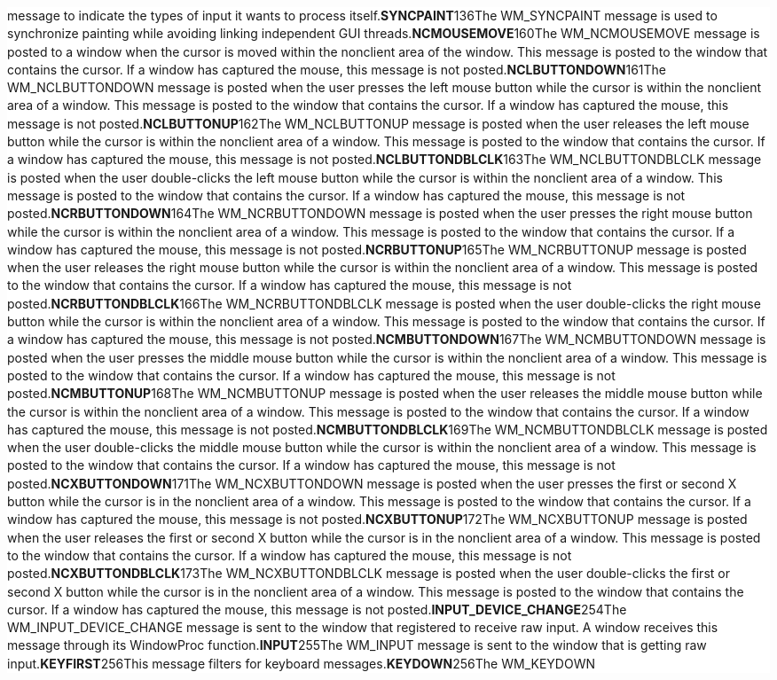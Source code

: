 message to indicate the types of input it wants to process itself.</td></tr><tr><td /><td target="F:Couldron.WindowsMessages.SYNCPAINT">**SYNCPAINT**</td><td>136</td><td>The WM_SYNCPAINT message is used to synchronize painting while avoiding linking independent GUI threads.</td></tr><tr><td /><td target="F:Couldron.WindowsMessages.NCMOUSEMOVE">**NCMOUSEMOVE**</td><td>160</td><td>The WM_NCMOUSEMOVE message is posted to a window when the cursor is moved within the nonclient area of the window. This message is posted to the window that contains the cursor. If a window has captured the mouse, this message is not posted.</td></tr><tr><td /><td target="F:Couldron.WindowsMessages.NCLBUTTONDOWN">**NCLBUTTONDOWN**</td><td>161</td><td>The WM_NCLBUTTONDOWN message is posted when the user presses the left mouse button while the cursor is within the nonclient area of a window. This message is posted to the window that contains the cursor. If a window has captured the mouse, this message is not posted.</td></tr><tr><td /><td target="F:Couldron.WindowsMessages.NCLBUTTONUP">**NCLBUTTONUP**</td><td>162</td><td>The WM_NCLBUTTONUP message is posted when the user releases the left mouse button while the cursor is within the nonclient area of a window. This message is posted to the window that contains the cursor. If a window has captured the mouse, this message is not posted.</td></tr><tr><td /><td target="F:Couldron.WindowsMessages.NCLBUTTONDBLCLK">**NCLBUTTONDBLCLK**</td><td>163</td><td>The WM_NCLBUTTONDBLCLK message is posted when the user double-clicks the left mouse button while the cursor is within the nonclient area of a window. This message is posted to the window that contains the cursor. If a window has captured the mouse, this message is not posted.</td></tr><tr><td /><td target="F:Couldron.WindowsMessages.NCRBUTTONDOWN">**NCRBUTTONDOWN**</td><td>164</td><td>The WM_NCRBUTTONDOWN message is posted when the user presses the right mouse button while the cursor is within the nonclient area of a window. This message is posted to the window that contains the cursor. If a window has captured the mouse, this message is not posted.</td></tr><tr><td /><td target="F:Couldron.WindowsMessages.NCRBUTTONUP">**NCRBUTTONUP**</td><td>165</td><td>The WM_NCRBUTTONUP message is posted when the user releases the right mouse button while the cursor is within the nonclient area of a window. This message is posted to the window that contains the cursor. If a window has captured the mouse, this message is not posted.</td></tr><tr><td /><td target="F:Couldron.WindowsMessages.NCRBUTTONDBLCLK">**NCRBUTTONDBLCLK**</td><td>166</td><td>The WM_NCRBUTTONDBLCLK message is posted when the user double-clicks the right mouse button while the cursor is within the nonclient area of a window. This message is posted to the window that contains the cursor. If a window has captured the mouse, this message is not posted.</td></tr><tr><td /><td target="F:Couldron.WindowsMessages.NCMBUTTONDOWN">**NCMBUTTONDOWN**</td><td>167</td><td>The WM_NCMBUTTONDOWN message is posted when the user presses the middle mouse button while the cursor is within the nonclient area of a window. This message is posted to the window that contains the cursor. If a window has captured the mouse, this message is not posted.</td></tr><tr><td /><td target="F:Couldron.WindowsMessages.NCMBUTTONUP">**NCMBUTTONUP**</td><td>168</td><td>The WM_NCMBUTTONUP message is posted when the user releases the middle mouse button while the cursor is within the nonclient area of a window. This message is posted to the window that contains the cursor. If a window has captured the mouse, this message is not posted.</td></tr><tr><td /><td target="F:Couldron.WindowsMessages.NCMBUTTONDBLCLK">**NCMBUTTONDBLCLK**</td><td>169</td><td>The WM_NCMBUTTONDBLCLK message is posted when the user double-clicks the middle mouse button while the cursor is within the nonclient area of a window. This message is posted to the window that contains the cursor. If a window has captured the mouse, this message is not posted.</td></tr><tr><td /><td target="F:Couldron.WindowsMessages.NCXBUTTONDOWN">**NCXBUTTONDOWN**</td><td>171</td><td>The WM_NCXBUTTONDOWN message is posted when the user presses the first or second X button while the cursor is in the nonclient area of a window. This message is posted to the window that contains the cursor. If a window has captured the mouse, this message is not posted.</td></tr><tr><td /><td target="F:Couldron.WindowsMessages.NCXBUTTONUP">**NCXBUTTONUP**</td><td>172</td><td>The WM_NCXBUTTONUP message is posted when the user releases the first or second X button while the cursor is in the nonclient area of a window. This message is posted to the window that contains the cursor. If a window has captured the mouse, this message is not posted.</td></tr><tr><td /><td target="F:Couldron.WindowsMessages.NCXBUTTONDBLCLK">**NCXBUTTONDBLCLK**</td><td>173</td><td>The WM_NCXBUTTONDBLCLK message is posted when the user double-clicks the first or second X button while the cursor is in the nonclient area of a window. This message is posted to the window that contains the cursor. If a window has captured the mouse, this message is not posted.</td></tr><tr><td /><td target="F:Couldron.WindowsMessages.INPUT_DEVICE_CHANGE">**INPUT_DEVICE_CHANGE**</td><td>254</td><td>The WM_INPUT_DEVICE_CHANGE message is sent to the window that registered to receive raw input. A window receives this message through its WindowProc function.</td></tr><tr><td /><td target="F:Couldron.WindowsMessages.INPUT">**INPUT**</td><td>255</td><td>The WM_INPUT message is sent to the window that is getting raw input.</td></tr><tr><td /><td target="F:Couldron.WindowsMessages.KEYFIRST">**KEYFIRST**</td><td>256</td><td>This message filters for keyboard messages.</td></tr><tr><td /><td target="F:Couldron.WindowsMessages.KEYDOWN">**KEYDOWN**</td><td>256</td><td>The WM_KEYDOWN